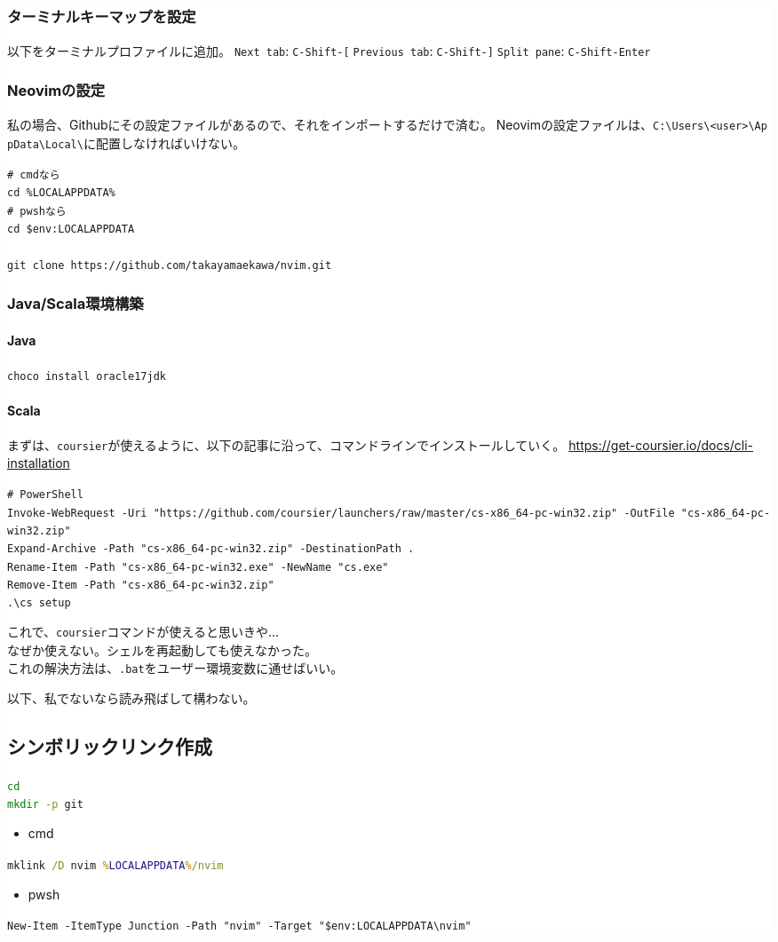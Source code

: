 ### ターミナルキーマップを設定
以下をターミナルプロファイルに追加。
`Next tab`: `C-Shift-[`
`Previous tab`: `C-Shift-]`
`Split pane`: `C-Shift-Enter`

### Neovimの設定
私の場合、Githubにその設定ファイルがあるので、それをインポートするだけで済む。
Neovimの設定ファイルは、`C:\Users\<user>\AppData\Local\`に配置しなければいけない。
```pwsh
# cmdなら
cd %LOCALAPPDATA%
# pwshなら
cd $env:LOCALAPPDATA

git clone https://github.com/takayamaekawa/nvim.git
```

### Java/Scala環境構築
#### Java
```bash
choco install oracle17jdk
```
#### Scala
まずは、`coursier`が使えるように、以下の記事に沿って、コマンドラインでインストールしていく。
https://get-coursier.io/docs/cli-installation
```pwsh
# PowerShell
Invoke-WebRequest -Uri "https://github.com/coursier/launchers/raw/master/cs-x86_64-pc-win32.zip" -OutFile "cs-x86_64-pc-win32.zip"
Expand-Archive -Path "cs-x86_64-pc-win32.zip" -DestinationPath .
Rename-Item -Path "cs-x86_64-pc-win32.exe" -NewName "cs.exe"
Remove-Item -Path "cs-x86_64-pc-win32.zip"
.\cs setup
```
これで、`coursier`コマンドが使えると思いきや...  
なぜか使えない。シェルを再起動しても使えなかった。  
これの解決方法は、`.bat`をユーザー環境変数に通せばいい。

以下、私でないなら読み飛ばして構わない。
## シンボリックリンク作成
```cmd
cd
mkdir -p git
```
- cmd
```cmd
mklink /D nvim %LOCALAPPDATA%/nvim
```
- pwsh
```pwsh
New-Item -ItemType Junction -Path "nvim" -Target "$env:LOCALAPPDATA\nvim"
```
